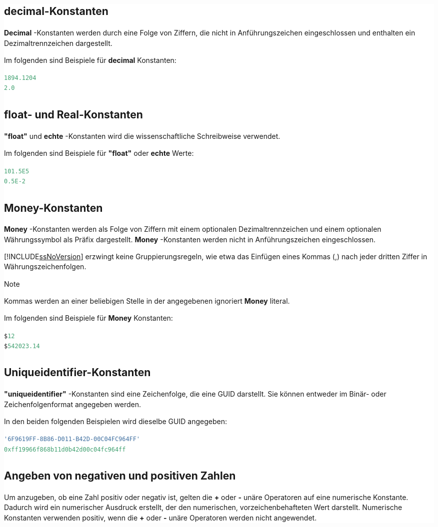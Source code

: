 ## <a name="decimal-constants"></a>decimal-Konstanten
**Decimal** -Konstanten werden durch eine Folge von Ziffern, die nicht in Anführungszeichen eingeschlossen und enthalten ein Dezimaltrennzeichen dargestellt.
  
Im folgenden sind Beispiele für **decimal** Konstanten:
  
```sql
1894.1204  
2.0  
```  
  
## <a name="float-and-real-constants"></a>float- und Real-Konstanten
**"float"** und **echte** -Konstanten wird die wissenschaftliche Schreibweise verwendet.
  
Im folgenden sind Beispiele für **"float"** oder **echte** Werte:
  
```sql
101.5E5  
0.5E-2  
```  
  
## <a name="money-constants"></a>Money-Konstanten
**Money** -Konstanten werden als Folge von Ziffern mit einem optionalen Dezimaltrennzeichen und einem optionalen Währungssymbol als Präfix dargestellt. **Money** -Konstanten werden nicht in Anführungszeichen eingeschlossen.
  
[!INCLUDE[ssNoVersion](../../includes/ssnoversion-md.md)] erzwingt keine Gruppierungsregeln, wie etwa das Einfügen eines Kommas (,) nach jeder dritten Ziffer in Währungszeichenfolgen.
  
> [!NOTE]  
>  Kommas werden an einer beliebigen Stelle in der angegebenen ignoriert **Money** literal.  
  
Im folgenden sind Beispiele für **Money** Konstanten:
  
```sql
$12  
$542023.14  
```  
  
## <a name="uniqueidentifier-constants"></a>Uniqueidentifier-Konstanten
**"uniqueidentifier"** -Konstanten sind eine Zeichenfolge, die eine GUID darstellt. Sie können entweder im Binär- oder Zeichenfolgenformat angegeben werden.
  
In den beiden folgenden Beispielen wird dieselbe GUID angegeben:
  
```sql
'6F9619FF-8B86-D011-B42D-00C04FC964FF'  
0xff19966f868b11d0b42d00c04fc964ff  
```  
  
## <a name="specifying-negative-and-positive-numbers"></a>Angeben von negativen und positiven Zahlen  
Um anzugeben, ob eine Zahl positiv oder negativ ist, gelten die  **+**  oder  **-**  unäre Operatoren auf eine numerische Konstante. Dadurch wird ein numerischer Ausdruck erstellt, der den numerischen, vorzeichenbehafteten Wert darstellt. Numerische Konstanten verwenden positiv, wenn die  **+**  oder  **-**  unäre Operatoren werden nicht angewendet.
  